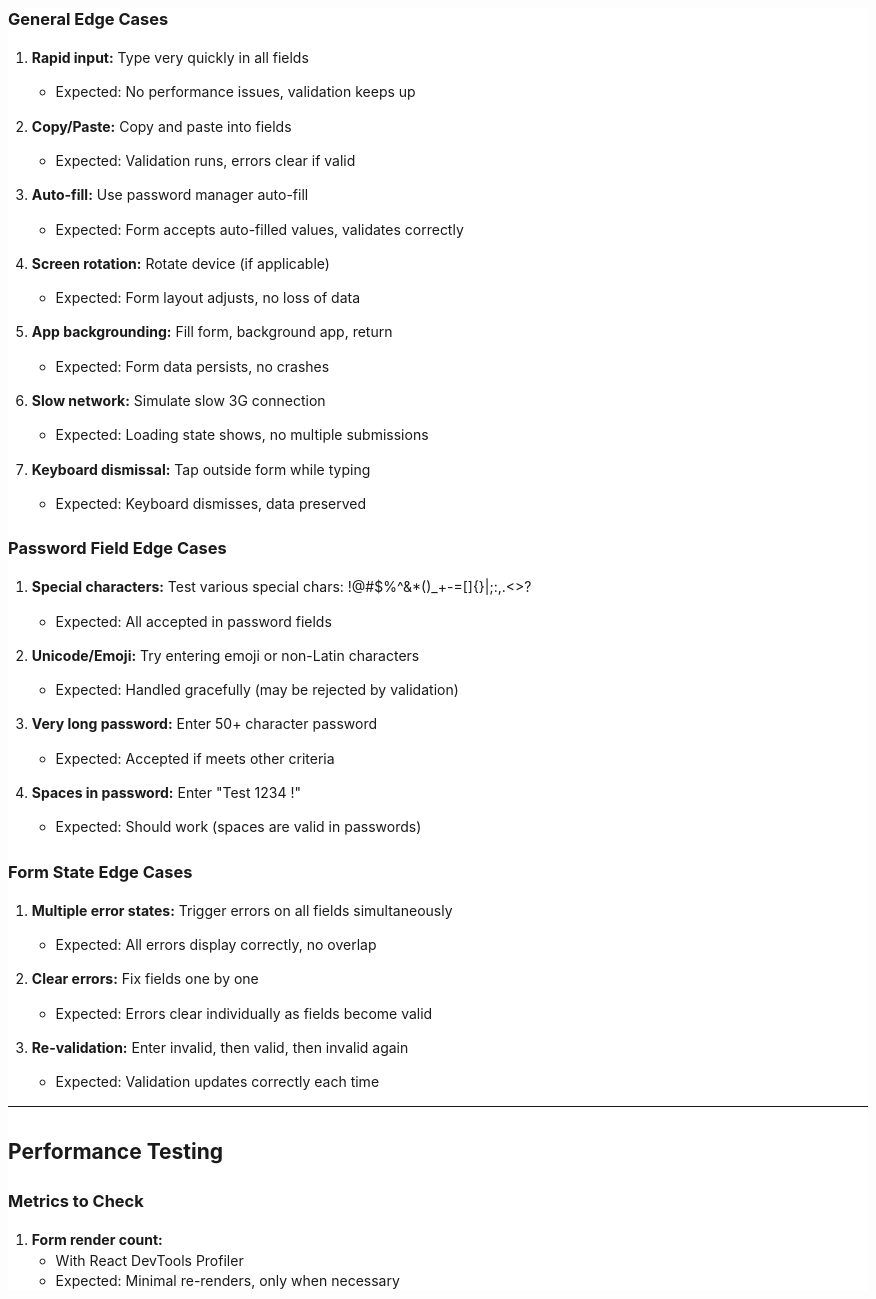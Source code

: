 ### General Edge Cases

1. **Rapid input:** Type very quickly in all fields
   - Expected: No performance issues, validation keeps up

2. **Copy/Paste:** Copy and paste into fields
   - Expected: Validation runs, errors clear if valid

3. **Auto-fill:** Use password manager auto-fill
   - Expected: Form accepts auto-filled values, validates correctly

4. **Screen rotation:** Rotate device (if applicable)
   - Expected: Form layout adjusts, no loss of data

5. **App backgrounding:** Fill form, background app, return
   - Expected: Form data persists, no crashes

6. **Slow network:** Simulate slow 3G connection
   - Expected: Loading state shows, no multiple submissions

7. **Keyboard dismissal:** Tap outside form while typing
   - Expected: Keyboard dismisses, data preserved

### Password Field Edge Cases

1. **Special characters:** Test various special chars: !@#$%^&*()_+-=[]{}|;:,.<>?
   - Expected: All accepted in password fields

2. **Unicode/Emoji:** Try entering emoji or non-Latin characters
   - Expected: Handled gracefully (may be rejected by validation)

3. **Very long password:** Enter 50+ character password
   - Expected: Accepted if meets other criteria

4. **Spaces in password:** Enter "Test 1234 !"
   - Expected: Should work (spaces are valid in passwords)

### Form State Edge Cases

1. **Multiple error states:** Trigger errors on all fields simultaneously
   - Expected: All errors display correctly, no overlap

2. **Clear errors:** Fix fields one by one
   - Expected: Errors clear individually as fields become valid

3. **Re-validation:** Enter invalid, then valid, then invalid again
   - Expected: Validation updates correctly each time

---

## Performance Testing

### Metrics to Check

1. **Form render count:**
   - With React DevTools Profiler
   - Expected: Minimal re-renders, only when necessary
